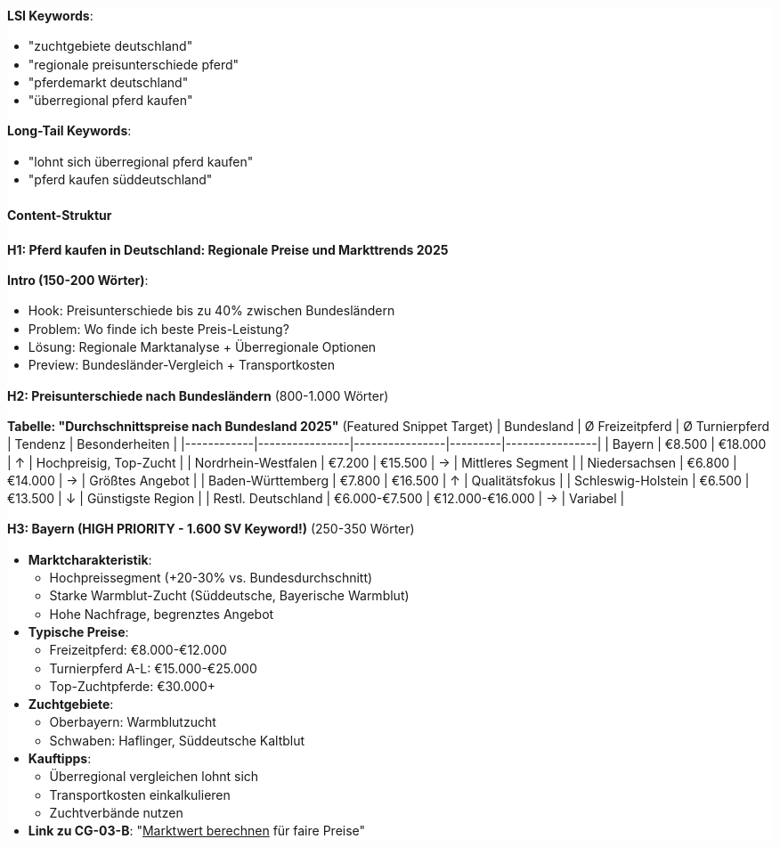 **LSI Keywords**:
- "zuchtgebiete deutschland"
- "regionale preisunterschiede pferd"
- "pferdemarkt deutschland"
- "überregional pferd kaufen"

**Long-Tail Keywords**:
- "lohnt sich überregional pferd kaufen"
- "pferd kaufen süddeutschland"

#### Content-Struktur

**H1: Pferd kaufen in Deutschland: Regionale Preise und Markttrends 2025**

**Intro (150-200 Wörter)**:
- Hook: Preisunterschiede bis zu 40% zwischen Bundesländern
- Problem: Wo finde ich beste Preis-Leistung?
- Lösung: Regionale Marktanalyse + Überregionale Optionen
- Preview: Bundesländer-Vergleich + Transportkosten

**H2: Preisunterschiede nach Bundesländern** (800-1.000 Wörter)

**Tabelle: "Durchschnittspreise nach Bundesland 2025"** (Featured Snippet Target)
| Bundesland | Ø Freizeitpferd | Ø Turnierpferd | Tendenz | Besonderheiten |
|------------|----------------|----------------|---------|----------------|
| Bayern | €8.500 | €18.000 | ↑ | Hochpreisig, Top-Zucht |
| Nordrhein-Westfalen | €7.200 | €15.500 | → | Mittleres Segment |
| Niedersachsen | €6.800 | €14.000 | → | Größtes Angebot |
| Baden-Württemberg | €7.800 | €16.500 | ↑ | Qualitätsfokus |
| Schleswig-Holstein | €6.500 | €13.500 | ↓ | Günstigste Region |
| Restl. Deutschland | €6.000-€7.500 | €12.000-€16.000 | → | Variabel |

**H3: Bayern (HIGH PRIORITY - 1.600 SV Keyword!)** (250-350 Wörter)
- **Marktcharakteristik**:
  - Hochpreissegment (+20-30% vs. Bundesdurchschnitt)
  - Starke Warmblut-Zucht (Süddeutsche, Bayerische Warmblut)
  - Hohe Nachfrage, begrenztes Angebot
- **Typische Preise**:
  - Freizeitpferd: €8.000-€12.000
  - Turnierpferd A-L: €15.000-€25.000
  - Top-Zuchtpferde: €30.000+
- **Zuchtgebiete**:
  - Oberbayern: Warmblutzucht
  - Schwaben: Haflinger, Süddeutsche Kaltblut
- **Kauftipps**:
  - Überregional vergleichen lohnt sich
  - Transportkosten einkalkulieren
  - Zuchtverbände nutzen
- **Link zu CG-03-B**: "[Marktwert berechnen](/ratgeber/pferdewert-berechnen) für faire Preise"
